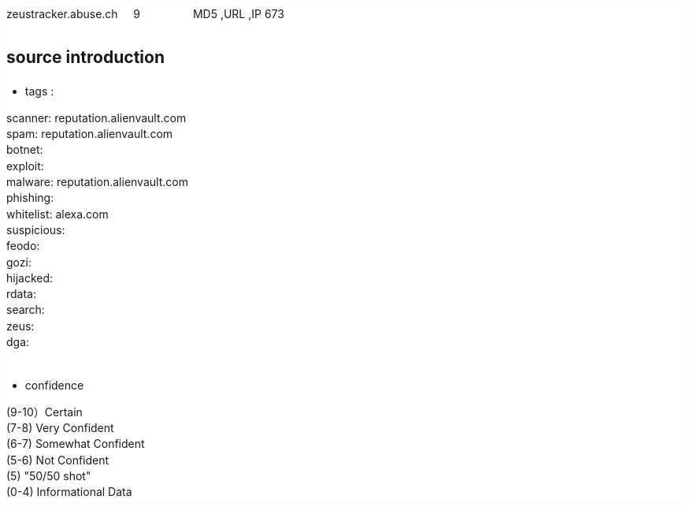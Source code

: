 <tbody>
<tr>
<td class="left">zeustracker.abuse.ch</td>
<td class="right">&#xa0;</td>
<td class="right">&#xa0;</td>
<td class="right">9</td>
<td class="right">&#xa0;</td>
<td class="left">&#xa0;</td>
<td class="right">&#xa0;</td>
<td class="right">&#xa0;</td>
<td class="left">&#xa0;</td>
<td class="left">&#xa0;</td>
<td class="left">&#xa0;</td>
<td class="left">&#xa0;</td>
<td class="left">MD5 ,URL ,IP</td>
<td class="right">673</td>
</tr>
</tbody>
</table>

## source introduction<a id="sec-1-1" name="sec-1-1"></a>

-   tags :

<p class="verse">
scanner: reputation.alienvault.com<br  />
spam: reputation.alienvault.com<br  />
botnet:<br  />
exploit:<br  />
malware: reputation.alienvault.com<br  />
phishing:<br  />
whitelist: alexa.com<br  />
suspicious:<br  />
feodo:<br  />
gozi:<br  />
hijacked:<br  />
rdata:<br  />
search:<br  />
zeus:<br  />
dga:<br  />
<br  />
</p>

-   confidence

<p class="verse">
(9-10）Certain<br  />
(7-8) Very Confident<br  />
(6-7) Somewhat Confident<br  />
(5-6) Not Confident<br  />
(5) "50/50 shot"<br  />
(0-4) Informational Data<br  />
</p>
